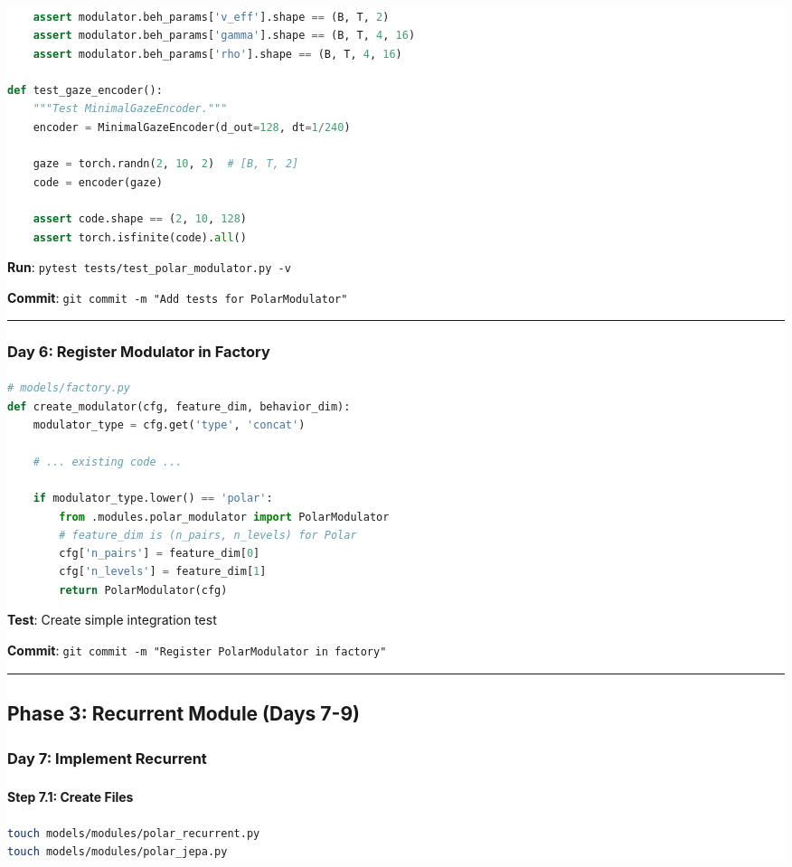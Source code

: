 ```python
    assert modulator.beh_params['v_eff'].shape == (B, T, 2)
    assert modulator.beh_params['gamma'].shape == (B, T, 4, 16)
    assert modulator.beh_params['rho'].shape == (B, T, 4, 16)

def test_gaze_encoder():
    """Test MinimalGazeEncoder."""
    encoder = MinimalGazeEncoder(d_out=128, dt=1/240)
    
    gaze = torch.randn(2, 10, 2)  # [B, T, 2]
    code = encoder(gaze)
    
    assert code.shape == (2, 10, 128)
    assert torch.isfinite(code).all()
```

**Run**: `pytest tests/test_polar_modulator.py -v`

**Commit**: `git commit -m "Add tests for PolarModulator"`

---

### Day 6: Register Modulator in Factory

```python
# models/factory.py
def create_modulator(cfg, feature_dim, behavior_dim):
    modulator_type = cfg.get('type', 'concat')
    
    # ... existing code ...
    
    if modulator_type.lower() == 'polar':
        from .modules.polar_modulator import PolarModulator
        # feature_dim is (n_pairs, n_levels) for Polar
        cfg['n_pairs'] = feature_dim[0]
        cfg['n_levels'] = feature_dim[1]
        return PolarModulator(cfg)
```

**Test**: Create simple integration test

**Commit**: `git commit -m "Register PolarModulator in factory"`

---

## Phase 3: Recurrent Module (Days 7-9)

### Day 7: Implement Recurrent

#### Step 7.1: Create Files
```bash
touch models/modules/polar_recurrent.py
touch models/modules/polar_jepa.py
```
